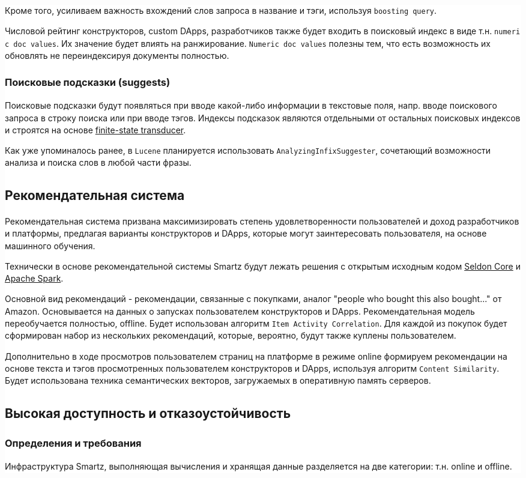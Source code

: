 Кроме того, усиливаем важность вхождений слов запроса в название и тэги, используя `boosting query`.

Числовой рейтинг конструкторов, custom DApps, разработчиков также будет входить в поисковый индекс в виде т.н. 
`numeric doc values`. Их значение будет влиять на ранжирование. `Numeric doc values` полезны тем, что есть возможность
их обновлять не переиндексируя документы полностью.

### Поисковые подсказки (suggests)

Поисковые подсказки будут появляться при вводе какой-либо информации в текстовые поля, напр. вводе поискового запроса в 
строку поиска или при вводе тэгов. Индексы подсказок являются отдельными от остальных поисковых индексов и строятся на
основе [finite-state transducer](https://en.wikipedia.org/wiki/Finite-state_transducer).

Как уже упоминалось ранее, в `Lucene` планируется использовать `AnalyzingInfixSuggester`, сочетающий возможности анализа
и поиска слов в любой части фразы.


## Рекомендательная система

Рекомендательная система призвана максимизировать степень удовлетворенности пользователей и доход разработчиков и 
платформы, предлагая варианты конструкторов и DApps, которые могут заинтересовать пользователя, на основе машинного
обучения.

Технически в основе рекомендательной системы Smartz будут лежать решения с открытым исходным кодом
[Seldon Core](https://www.seldon.io) и [Apache Spark](https://spark.apache.org/).

Основной вид рекомендаций - рекомендации, связанные с покупками, аналог "people who bought this also bought..." от 
Amazon. Основывается на данных о запусках пользователем конструкторов и DApps. Рекомендательная модель переобучается 
полностью, offline. Будет использован алгоритм `Item Activity Correlation`. Для каждой из покупок будет сформирован
набор из нескольких рекомендаций, которые, вероятно, будут также куплены пользователем.

Дополнительно в ходе просмотров пользователем страниц на платформе в режиме online формируем рекомендации на основе 
текста и тэгов просмотренных пользователем конструкторов и DApps, используя алгоритм `Content Similarity`. Будет 
использована техника семантических векторов, загружаемых в оперативную память серверов.


## Высокая доступность и отказоустойчивость

### Определения и требования

Инфраструктура Smartz, выполняющая вычисления и хранящая данные разделяется на две категории: т.н. online и offline.
